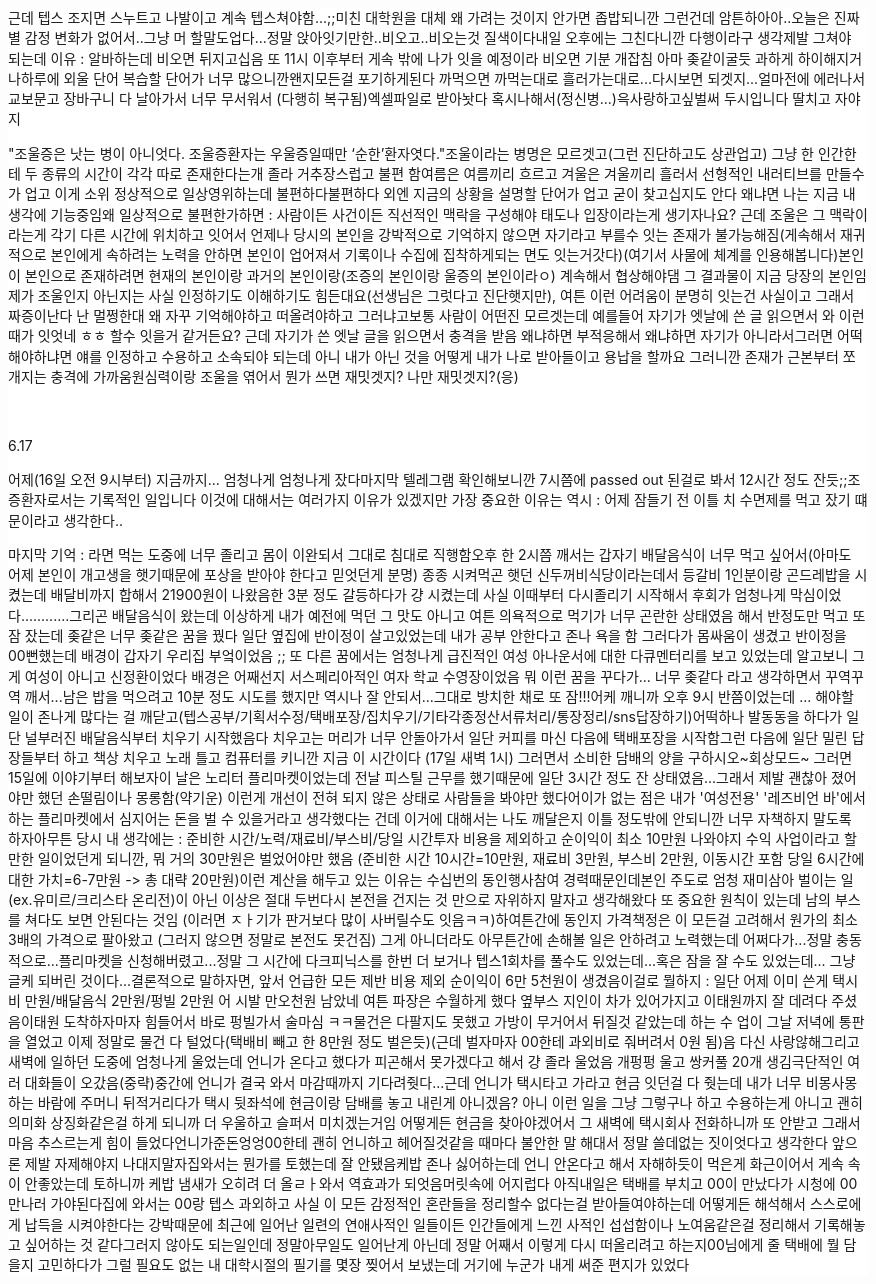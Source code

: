 근데 텝스 조지면 스누트고 나발이고 계속 텝스쳐야함...;;미친 대학원을 대체 왜 가려는 것이지 안가면 좁밥되니깐 그런건데 암튼하아아..오늘은 진짜 별 감정 변화가 없어서..그냥 머 할말도업다...정말 앉아잇기만한..비오고..비오는것 질색이다내일 오후에는 그친다니깐 다행이라구 생각제발 그쳐야 되는데 이유 : 알바하는데 비오면 뒤지고십음 또 11시 이후부터 게속 밖에 나가  잇을 예정이라 비오면 기분 개잡침 아마 좆같이굴듯 과하게 하이해지거나하루에 외울 단어 복습할 단어가 너무 많으니깐왠지모든걸 포기하게된다 까먹으면 까먹는대로 흘러가는대로...다시보면 되겟지...얼마전에 에러나서 교보문고 장바구니 다 날아가서 너무 무서워서 (다행히 복구됨)엑셀파일로 받아놧다 혹시나해서(정신병...)윽사랑하고싶벌써 두시입니다 딸치고 자야지






"조울증은 낫는 병이 아니엇다. 조울증환자는 우울증일때만 ‘순한’환자엿다."조울이라는 병명은 모르겟고(그런 진단하고도 상관업고) 그냥 한 인간한테 두 종류의 시간이 각각 따로 존재한다는개 졸라 거추장스럽고 불편 함여름은 여름끼리 흐르고 겨울은 겨울끼리 흘러서 선형적인 내러티브를 만들수가 업고 이게 소위 정상적으로 일상영위하는데 불편하다불편하다 외엔 지금의 상황을 설명할 단어가 업고 굳이 찾고십지도 안다 왜냐면 나는 지금 내생각에 기능중임왜 일상적으로 불편한가하면 : 사람이든 사건이든 직선적인 맥락을 구성해야 태도나 입장이라는게 생기자나요? 근데 조울은 그 맥락이라는게 각기 다른 시간에 위치하고 잇어서 언제나 당시의 본인을 강박적으로 기억하지 않으면 자기라고 부를수 잇는 존재가 불가능해짐(게속해서 재귀적으로 본인에게 속하려는 노력을 안하면 본인이 업어져서 기록이나 수집에 집착하게되는 면도 잇는거갓다)(여기서 사물에 체계를 인용해봅니다)본인이 본인으로 존재하려면 현재의 본인이랑 과거의 본인이랑(조증의 본인이랑 울증의 본인이라ㅇ) 계속해서 협상해야댐 그 결과물이 지금 당장의 본인임제가 조울인지 아닌지는 사실 인정하기도 이해하기도 힘든대요(선생님은 그럿다고 진단햇지만), 여튼 이런 어려움이 분명히 잇는건 사실이고 그래서 짜증이난다 난 멀쩡한대 왜 자꾸 기억해야하고 떠올려야하고 그러냐고보통 사람이 어떤진 모르겟는데 예를들어 자기가 엣날에 쓴 글 읽으면서 와 이런때가 잇엇네 ㅎㅎ 할수 잇을거 같거든요? 근데 자기가 쓴 엣날 글을 읽으면서 충격을 받음 왜냐하면 부적응해서 왜냐하면 자기가 아니라서그러면 어떡해야하냐면 얘를 인정하고 수용하고 소속되야 되는데 아니 내가 아닌 것을 어떻게 내가 나로 받아들이고 용납을 할까요 그러니깐 존재가 근본부터 쪼개지는 충격에 가까움원심력이랑 조울을 엮어서 뭔가 쓰면 재밋겟지? 나만 재밋겟지?(응)


  
 

6.17

어제(16일 오전 9시부터) 지금까지...
엄청나게 엄청나게 잤다마지막 텔레그램 확인해보니깐 7시쯤에 passed out 된걸로 봐서 12시간 정도 잔듯;;조증환자로서는 기록적인 일입니다 이것에 대해서는 여러가지 이유가 있겠지만 가장 중요한 이유는 역시 : 어제 잠들기 전 이틀 치 수면제를 먹고 잤기 떄문이라고 생각한다..

마지막 기억 : 라면 먹는 도중에 너무 졸리고 몸이 이완되서 그대로 침대로 직행함오후 한  2시쯤 깨서는 갑자기 배달음식이 너무 먹고 싶어서(아마도 어제 본인이 개고생을 햇기때문에 포상을 받아야 한다고 믿엇던게 분명) 종종 시켜먹곤 햇던 신두꺼비식당이라는데서 등갈비 1인분이랑 곤드레밥을 시켰는데 배달비까지 합해서 21900원이 나왔음한 3분 정도 갈등하다가 걍 시켰는데 사실 이때부터 다시졸리기 시작해서 후회가 엄청나게 막심이었다............그리곤 배달음식이 왔는데 이상하게 내가 예전에 먹던 그 맛도 아니고 여튼 의욕적으로 먹기가 너무 곤란한 상태였음 해서 반정도만 먹고 또 잠 잤는데 좆같은 너무 좆같은 꿈을 꿨다 일단 옆집에 반이정이 살고있었는데 내가 공부 안한다고 존나 욕을 함 그러다가 몸싸움이 생겼고 반이정을 00뻔했는데 배경이 갑자기 우리집 부엌이었음 ;; 또 다른 꿈에서는 엄청나게 급진적인 여성 아나운서에 대한  다큐멘터리를 보고 있었는데 알고보니 그게 여성이 아니고 신정환이었다 배경은 어째선지 서스페리아적인 여자 학교 수영장이었음 뭐 이런 꿈을 꾸다가... 너무 좆같다 라고 생각하면서 꾸역꾸역 깨서...남은 밥을 먹으려고 10분 정도 시도를 했지만 역시나 잘 안되서...그대로 방치한 채로 또 잠!!!어케 깨니까 오후 9시 반쯤이었는데 ... 해야할 일이 존나게 많다는 걸 깨닫고(텝스공부/기획서수정/택배포장/집치우기/기타각종정산서류처리/통장정리/sns답장하기)어떡하나 발동동을 하다가 일단 널부러진 배달음식부터 치우기 시작했음다  치우고는 머리가 너무 안돌아가서 일단 커피를 마신 다음에 택배포장을 시작함그런 다음에 일단 밀린 답장들부터 하고 
책상 치우고 노래 틀고 컴퓨터를 키니깐 지금 이 시간이다 (17일 새벽 1시)
그러면서 소비한 담배의 양을 구하시오~회상모드~
그러면 15일에 이야기부터 해보자이 날은 노리터 플리마켓이었는데 전날 피스틸 근무를 했기때문에 일단 3시간 정도 잔 상태였음...그래서 제발 괜찮아 졌어야만 했던 손떨림이나 몽롱함(약기운)  이런게 개선이 전혀 되지 않은 상태로 사람들을 봐야만 했다어이가 없는 점은 내가 '여성전용' '레즈비언 바'에서 하는 플리마켓에서 심지어는 돈을 벌 수 있을거라고 생각했다는 건데 이거에 대해서는 나도 깨달은지 이틀 정도밖에 안되니깐 너무 자책하지 말도록 하자아무튼 당시 내 생각에는 : 준비한 시간/노력/재료비/부스비/당일 시간투자 비용을 제외하고 순이익이 최소 10만원 나와야지 수익 사업이라고 할만한 일이었던게 되니깐, 뭐 거의 30만원은 벌었어야만 했음 (준비한 시간 10시간=10만원, 재료비 3만원, 부스비 2만원, 이동시간 포함 당일 6시간에 대한 가치=6-7만원 -> 총 대략 20만원)이런 계산을 해두고 있는 이유는 수십번의 동인행사참여 경력때문인데본인 주도로 엄청 재미삼아 벌이는 일(ex.유미르/크리스타 온리전)이 아닌 이상은 
절대 두번다시 본전을 건지는 것 만으로 자위하지 말자고 생각해왔다 또 중요한 원칙이 있는데 남의 부스를 쳐다도 보면 안된다는 것임 (이러면 ㅈㅏ기가 판거보다 많이 사버릴수도 잇음ㅋㅋ)하여튼간에 동인지 가격책정은 이 모든걸 고려해서 원가의 최소 3배의 가격으로 팔아왔고 (그러지 않으면 정말로 본전도 못건짐) 그게 아니더라도 아무튼간에 손해볼 일은 안하려고 노력했는데 어쩌다가...정말 충동적으로...플리마켓을 신청해버렸고...정말 그 시간에 다크피닉스를 한번 더 보거나 텝스1회차를 풀수도 있었는데...혹은 잠을 잘 수도 있었는데... 그냥 글케 되버린 것이다...결론적으로 말하자면, 앞서 언급한 모든 제반 비용 제외 순이익이 6만 5천원이 생겼음이걸로 뭘하지 : 일단 어제 이미 쓴게 택시비 만원/배달음식 2만원/펑빌 2만원 어 시발 만오천원 남았네 여튼 파장은 수월하게 했다 옆부스 지인이 차가 있어가지고 이태원까지 잘 데려다 주셨음이태원 도착하자마자 힘들어서 바로 펑빌가서 술마심 ㅋㅋ물건은 다팔지도 못했고 가방이 무거어서 뒤질것 같았는데 하는 수 업이 그날 저녁에 통판을 열었고 이제 정말로 물건 다 털었다(택배비 빼고 한 8만원 정도 벌은듯)(근데 벌자마자 00한테 과외비로 줘버려서 0원 됨)음 다신 사랑않해그리고 새벽에 일하던 도중에 엄청나게 울었는데 언니가 온다고 했다가 피곤해서 못가겠다고 해서 걍 졸라 울었음 개펑펑 울고 쌍커풀 20개 생김극단적인 여러 대화들이 오갔음(중략)중간에 언니가 결국 와서 마감때까지 기다려줫다...근데 언니가 택시타고 가라고 현금 잇던걸 다 줫는데 내가 너무 비몽사몽하는 바람에 주머니 뒤적거리다가 택시 뒷좌석에 현금이랑 담배를 놓고 내린게 아니겠음? 아니 이런 일을 그냥 그렇구나 하고 수용하는게 아니고 괜히 의미화 상징화같은걸 하게 되니까 더 우울하고 슬퍼서 미치겠는거임 어떻게든 현금을 찾아야겠어서 그 새벽에 택시회사 전화하니까 또 안받고 그래서 마음 추스르는게 힘이 들었다언니가준돈엉엉00한테 괜히 언니하고 헤어질것같을 때마다 불안한 말 해대서 정말 쓸데없는 짓이엇다고 생각한다 앞으론 제발 자제해야지 나대지말자집와서는 뭔가를 토했는데 잘 안됐음케밥 존나 싫어하는데 언니 안온다고 해서 자해하듯이 먹은게 화근이어서 게속 속이 안좋았는데 토하니까 케밥 냄새가 오히려 더 올ㄹㅏ와서 역효과가 되엇음머릿속에 어지럽다 아직내일은 택배를 부치고 00이 만났다가 시청에 00 만나러 가야된다집에 와서는 00랑 텝스 과외하고 사실 이 모든 감정적인 혼란들을 정리할수 없다는걸 받아들여야하는데 어떻게든 해석해서 스스로에게 납득을 시켜야한다는 강박때문에 최근에 일어난 일련의 연애사적인 일들이든 인간들에게 느낀 사적인 섭섭함이나 노여움같은걸 정리해서 기록해놓고 싶어하는 것 같다그러지 않아도 되는일인데 정말아무일도 일어난게 아닌데 정말 어째서 이렇게 다시 떠올리려고 하는지00님에게 줄 택배에 뭘 담을지 고민하다가 
그럴 필요도 없는 내 대학시절의 필기를 몇장 찢어서 보냈는데 거기에 누군가 내게 써준 편지가 있었다